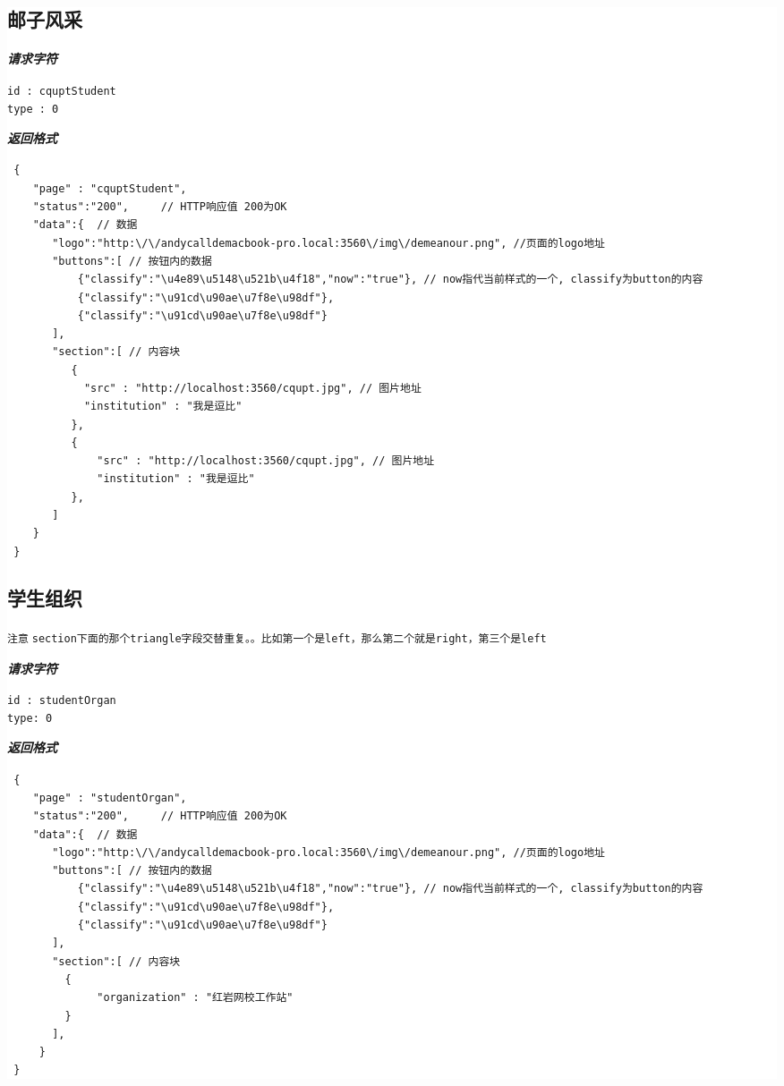 ## 邮子风采


***请求字符***
 
 	id : cquptStudent
 	type : 0
 
 ***返回格式***
 
     {
        "page" : "cquptStudent",
        "status":"200",     // HTTP响应值 200为OK
        "data":{  // 数据
           "logo":"http:\/\/andycalldemacbook-pro.local:3560\/img\/demeanour.png", //页面的logo地址
           "buttons":[ // 按钮内的数据
               {"classify":"\u4e89\u5148\u521b\u4f18","now":"true"}, // now指代当前样式的一个, classify为button的内容
               {"classify":"\u91cd\u90ae\u7f8e\u98df"},
               {"classify":"\u91cd\u90ae\u7f8e\u98df"}
           ],
           "section":[ // 内容块
              {
                "src" : "http://localhost:3560/cqupt.jpg", // 图片地址
                "institution" : "我是逗比"
              },
              {
                  "src" : "http://localhost:3560/cqupt.jpg", // 图片地址
                  "institution" : "我是逗比"
              },
           ]
        }
     }
 
 
## 学生组织
 
`注意`  `section下面的那个triangle字段交替重复。。比如第一个是left，那么第二个就是right，第三个是left`
 
***请求字符***

	id : studentOrgan
	type: 0
 
 ***返回格式***
     
     {
        "page" : "studentOrgan",
        "status":"200",     // HTTP响应值 200为OK
        "data":{  // 数据
           "logo":"http:\/\/andycalldemacbook-pro.local:3560\/img\/demeanour.png", //页面的logo地址
           "buttons":[ // 按钮内的数据
               {"classify":"\u4e89\u5148\u521b\u4f18","now":"true"}, // now指代当前样式的一个, classify为button的内容
               {"classify":"\u91cd\u90ae\u7f8e\u98df"},
               {"classify":"\u91cd\u90ae\u7f8e\u98df"}
           ],
           "section":[ // 内容块
             { 
                  "organization" : "红岩网校工作站"
             }
           ],
         }
     }
 